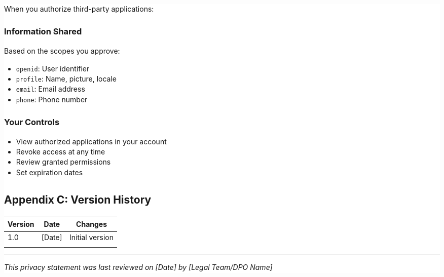 When you authorize third-party applications:

### Information Shared
Based on the scopes you approve:
- `openid`: User identifier
- `profile`: Name, picture, locale
- `email`: Email address
- `phone`: Phone number

### Your Controls
- View authorized applications in your account
- Revoke access at any time
- Review granted permissions
- Set expiration dates

## Appendix C: Version History

| Version | Date | Changes |
|---------|------|---------|
| 1.0 | [Date] | Initial version |
| | | |

---

*This privacy statement was last reviewed on [Date] by [Legal Team/DPO Name]*